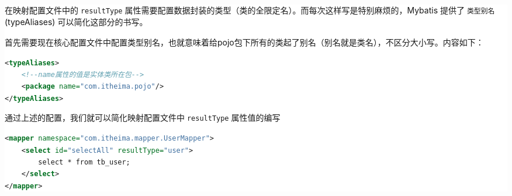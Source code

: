 在映射配置文件中的 `resultType` 属性需要配置数据封装的类型（类的全限定名）。而每次这样写是特别麻烦的，Mybatis 提供了 `类型别名`(typeAliases) 可以简化这部分的书写。

首先需要现在核心配置文件中配置类型别名，也就意味着给pojo包下所有的类起了别名（别名就是类名），不区分大小写。内容如下：

```xml
<typeAliases>
    <!--name属性的值是实体类所在包-->
    <package name="com.itheima.pojo"/> 
</typeAliases>
```

通过上述的配置，我们就可以简化映射配置文件中 `resultType` 属性值的编写

```xml
<mapper namespace="com.itheima.mapper.UserMapper">
    <select id="selectAll" resultType="user">
        select * from tb_user;
    </select>
</mapper>
```

